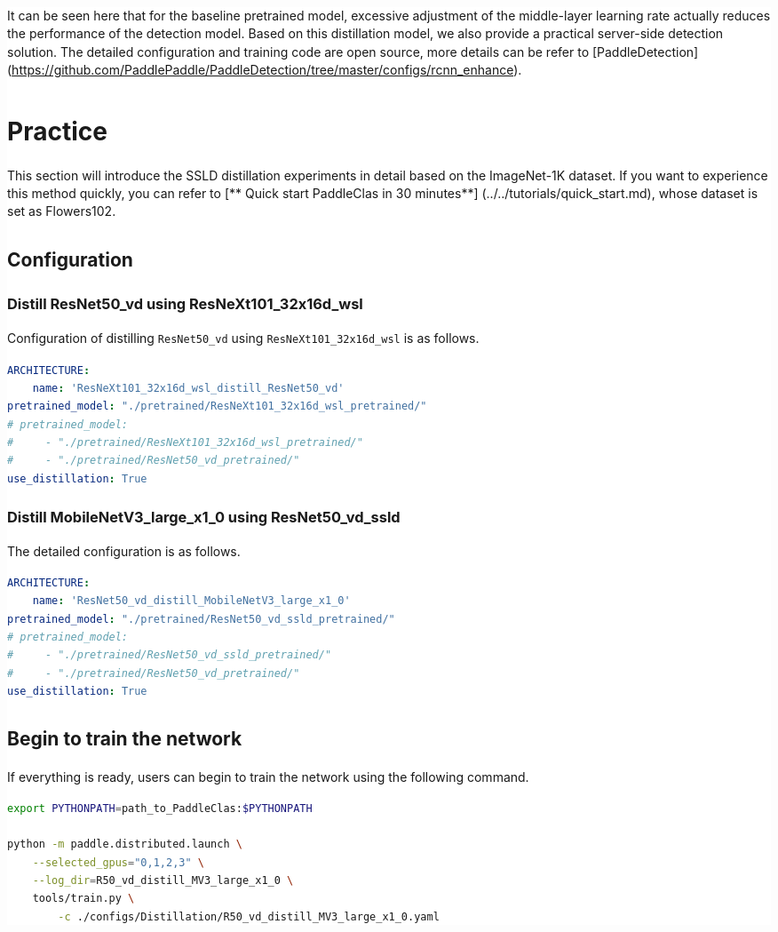 
It can be seen here that for the baseline pretrained model, excessive adjustment of the middle-layer learning rate actually reduces the performance of the detection model. Based on this distillation model, we also provide a practical server-side detection solution. The detailed configuration and training code are open source, more details can be refer to [PaddleDetection] (https://github.com/PaddlePaddle/PaddleDetection/tree/master/configs/rcnn_enhance).


# Practice

This section will introduce the SSLD distillation experiments in detail based on the ImageNet-1K dataset. If you want to experience this method quickly, you can refer to [** Quick start PaddleClas in 30 minutes**] (../../tutorials/quick_start.md), whose dataset is set as Flowers102.



## Configuration



### Distill ResNet50_vd using ResNeXt101_32x16d_wsl

Configuration of distilling `ResNet50_vd` using `ResNeXt101_32x16d_wsl` is as follows.

```yaml
ARCHITECTURE:
    name: 'ResNeXt101_32x16d_wsl_distill_ResNet50_vd'
pretrained_model: "./pretrained/ResNeXt101_32x16d_wsl_pretrained/"
# pretrained_model:
#     - "./pretrained/ResNeXt101_32x16d_wsl_pretrained/"
#     - "./pretrained/ResNet50_vd_pretrained/"
use_distillation: True
```

### Distill MobileNetV3_large_x1_0 using ResNet50_vd_ssld

The detailed configuration is as follows.

```yaml
ARCHITECTURE:
    name: 'ResNet50_vd_distill_MobileNetV3_large_x1_0'
pretrained_model: "./pretrained/ResNet50_vd_ssld_pretrained/"
# pretrained_model:
#     - "./pretrained/ResNet50_vd_ssld_pretrained/"
#     - "./pretrained/ResNet50_vd_pretrained/"
use_distillation: True
```

## Begin to train the network

If everything is ready, users can begin to train the network using the following command.

```bash
export PYTHONPATH=path_to_PaddleClas:$PYTHONPATH

python -m paddle.distributed.launch \
    --selected_gpus="0,1,2,3" \
    --log_dir=R50_vd_distill_MV3_large_x1_0 \
    tools/train.py \
        -c ./configs/Distillation/R50_vd_distill_MV3_large_x1_0.yaml
```
